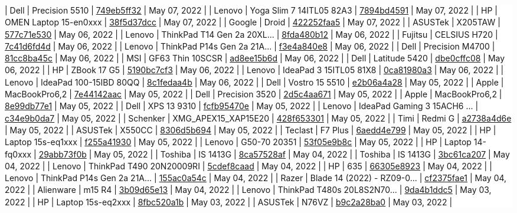 | Dell          | Precision 5510              | [749eb5ff32](https://linux-hardware.org/?probe=749eb5ff32) | May 07, 2022 |
| Lenovo        | Yoga Slim 7 14ITL05 82A3    | [7894bd4591](https://linux-hardware.org/?probe=7894bd4591) | May 07, 2022 |
| HP            | OMEN Laptop 15-en0xxx       | [38f5d37dcc](https://linux-hardware.org/?probe=38f5d37dcc) | May 07, 2022 |
| Google        | Droid                       | [422252faa5](https://linux-hardware.org/?probe=422252faa5) | May 07, 2022 |
| ASUSTek       | X205TAW                     | [577c71e530](https://linux-hardware.org/?probe=577c71e530) | May 06, 2022 |
| Lenovo        | ThinkPad T14 Gen 2a 20XL... | [8fda480b12](https://linux-hardware.org/?probe=8fda480b12) | May 06, 2022 |
| Fujitsu       | CELSIUS H720                | [7c41d6fd4d](https://linux-hardware.org/?probe=7c41d6fd4d) | May 06, 2022 |
| Lenovo        | ThinkPad P14s Gen 2a 21A... | [f3e4a840e8](https://linux-hardware.org/?probe=f3e4a840e8) | May 06, 2022 |
| Dell          | Precision M4700             | [81cc8ba45c](https://linux-hardware.org/?probe=81cc8ba45c) | May 06, 2022 |
| MSI           | GF63 Thin 10SCSR            | [ad8ee15b6d](https://linux-hardware.org/?probe=ad8ee15b6d) | May 06, 2022 |
| Dell          | Latitude 5420               | [dbe0cffc08](https://linux-hardware.org/?probe=dbe0cffc08) | May 06, 2022 |
| HP            | ZBook 17 G5                 | [5190bc7cf3](https://linux-hardware.org/?probe=5190bc7cf3) | May 06, 2022 |
| Lenovo        | IdeaPad 3 15ITL05 81X8      | [0ca81980a3](https://linux-hardware.org/?probe=0ca81980a3) | May 06, 2022 |
| Lenovo        | IdeaPad 100-15IBD 80QQ      | [8c1fedaa4b](https://linux-hardware.org/?probe=8c1fedaa4b) | May 06, 2022 |
| Dell          | Vostro 15 5510              | [e2b06a4a28](https://linux-hardware.org/?probe=e2b06a4a28) | May 05, 2022 |
| Apple         | MacBookPro6,2               | [7e44142aac](https://linux-hardware.org/?probe=7e44142aac) | May 05, 2022 |
| Dell          | Precision 3520              | [2d5c4aa671](https://linux-hardware.org/?probe=2d5c4aa671) | May 05, 2022 |
| Apple         | MacBookPro6,2               | [8e99db77e1](https://linux-hardware.org/?probe=8e99db77e1) | May 05, 2022 |
| Dell          | XPS 13 9310                 | [fcfb95470e](https://linux-hardware.org/?probe=fcfb95470e) | May 05, 2022 |
| Lenovo        | IdeaPad Gaming 3 15ACH6 ... | [c34e9b0da7](https://linux-hardware.org/?probe=c34e9b0da7) | May 05, 2022 |
| Schenker      | XMG_APEX15_XAP15E20         | [428f653301](https://linux-hardware.org/?probe=428f653301) | May 05, 2022 |
| Timi          | Redmi G                     | [a2738a4d6e](https://linux-hardware.org/?probe=a2738a4d6e) | May 05, 2022 |
| ASUSTek       | X550CC                      | [8306d5b694](https://linux-hardware.org/?probe=8306d5b694) | May 05, 2022 |
| Teclast       | F7 Plus                     | [6aedd4e799](https://linux-hardware.org/?probe=6aedd4e799) | May 05, 2022 |
| HP            | Laptop 15s-eq1xxx           | [f255a41930](https://linux-hardware.org/?probe=f255a41930) | May 05, 2022 |
| Lenovo        | G50-70 20351                | [53f05e9b8c](https://linux-hardware.org/?probe=53f05e9b8c) | May 05, 2022 |
| HP            | Laptop 14-fq0xxx            | [29abb73f0b](https://linux-hardware.org/?probe=29abb73f0b) | May 05, 2022 |
| Toshiba       | IS 1413G                    | [8ca57528af](https://linux-hardware.org/?probe=8ca57528af) | May 04, 2022 |
| Toshiba       | IS 1413G                    | [3bc61ca207](https://linux-hardware.org/?probe=3bc61ca207) | May 04, 2022 |
| Lenovo        | ThinkPad T490 20N20009RI    | [5cdef8caad](https://linux-hardware.org/?probe=5cdef8caad) | May 04, 2022 |
| HP            | 635                         | [66305e8923](https://linux-hardware.org/?probe=66305e8923) | May 04, 2022 |
| Lenovo        | ThinkPad P14s Gen 2a 21A... | [155ac0a54c](https://linux-hardware.org/?probe=155ac0a54c) | May 04, 2022 |
| Razer         | Blade 14 (2022) - RZ09-0... | [cf2375fae1](https://linux-hardware.org/?probe=cf2375fae1) | May 04, 2022 |
| Alienware     | m15 R4                      | [3b09d65e13](https://linux-hardware.org/?probe=3b09d65e13) | May 04, 2022 |
| Lenovo        | ThinkPad T480s 20L8S2N70... | [9da4b1ddc5](https://linux-hardware.org/?probe=9da4b1ddc5) | May 03, 2022 |
| HP            | Laptop 15s-eq2xxx           | [8fbc520a1b](https://linux-hardware.org/?probe=8fbc520a1b) | May 03, 2022 |
| ASUSTek       | N76VZ                       | [b9c2a28ba0](https://linux-hardware.org/?probe=b9c2a28ba0) | May 03, 2022 |